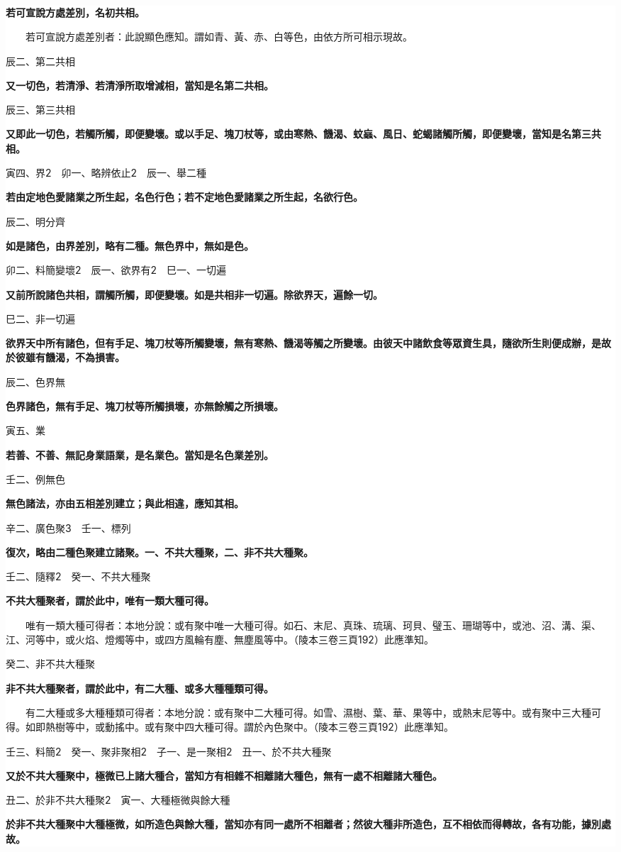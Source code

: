 **若可宣說方處差別，名初共相。**

　　若可宣說方處差別者：此說顯色應知。謂如青、黃、赤、白等色，由依方所可相示現故。

辰二、第二共相

**又一切色，若清淨、若清淨所取增減相，當知是名第二共相。**

辰三、第三共相

**又即此一切色，若觸所觸，即便變壞。或以手足、塊刀杖等，或由寒熱、饑渴、蚊蝱、風日、蛇蝎諸觸所觸，即便變壞，當知是名第三共相。**

寅四、界2　卯一、略辨依止2　辰一、舉二種

**若由定地色愛諸業之所生起，名色行色；若不定地色愛諸業之所生起，名欲行色。**

辰二、明分齊

**如是諸色，由界差別，略有二種。無色界中，無如是色。**

卯二、料簡變壞2　辰一、欲界有2　巳一、一切遍

**又前所說諸色共相，謂觸所觸，即便變壞。如是共相非一切遍。除欲界天，遍餘一切。**

巳二、非一切遍

**欲界天中所有諸色，但有手足、塊刀杖等所觸變壞，無有寒熱、饑渴等觸之所變壞。由彼天中諸飲食等眾資生具，隨欲所生則便成辦，是故於彼雖有饑渴，不為損害。**

辰二、色界無

**色界諸色，無有手足、塊刀杖等所觸損壞，亦無餘觸之所損壞。**

寅五、業

**若善、不善、無記身業語業，是名業色。當知是名色業差別。**

壬二、例無色

**無色諸法，亦由五相差別建立；與此相違，應知其相。**

辛二、廣色聚3　壬一、標列

**復次，略由二種色聚建立諸聚。一、不共大種聚，二、非不共大種聚。**

壬二、隨釋2　癸一、不共大種聚

**不共大種聚者，謂於此中，唯有一類大種可得。**

　　唯有一類大種可得者：本地分說：或有聚中唯一大種可得。如石、末尼、真珠、琉璃、珂貝、璧玉、珊瑚等中，或池、沼、溝、渠、江、河等中，或火焰、燈燭等中，或四方風輪有塵、無塵風等中。（陵本三卷三頁192）此應準知。

癸二、非不共大種聚

**非不共大種聚者，謂於此中，有二大種、或多大種種類可得。**

　　有二大種或多大種種類可得者：本地分說：或有聚中二大種可得。如雪、濕樹、葉、華、果等中，或熱末尼等中。或有聚中三大種可得。如即熱樹等中，或動搖中。或有聚中四大種可得。謂於內色聚中。（陵本三卷三頁192）此應準知。

壬三、料簡2　癸一、聚非聚相2　子一、是一聚相2　丑一、於不共大種聚

**又於不共大種聚中，極微已上諸大種合，當知方有相雜不相離諸大種色，無有一處不相離諸大種色。**

丑二、於非不共大種聚2　寅一、大種極微與餘大種

**於非不共大種聚中大種極微，如所造色與餘大種，當知亦有同一處所不相離者；然彼大種非所造色，互不相依而得轉故，各有功能，據別處故。**
